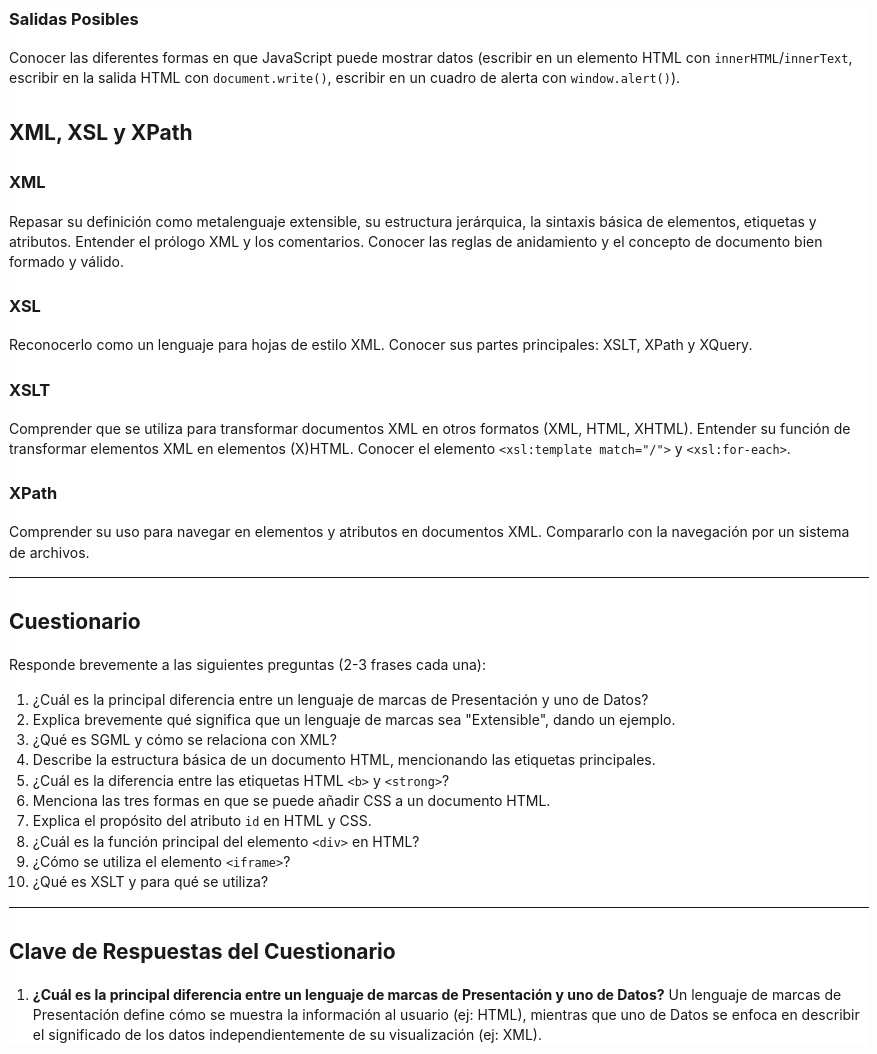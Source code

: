 ### Salidas Posibles
Conocer las diferentes formas en que JavaScript puede mostrar datos (escribir en un elemento HTML con `innerHTML`/`innerText`, escribir en la salida HTML con `document.write()`, escribir en un cuadro de alerta con `window.alert()`).

## XML, XSL y XPath

### XML
Repasar su definición como metalenguaje extensible, su estructura jerárquica, la sintaxis básica de elementos, etiquetas y atributos. Entender el prólogo XML y los comentarios. Conocer las reglas de anidamiento y el concepto de documento bien formado y válido.

### XSL
Reconocerlo como un lenguaje para hojas de estilo XML. Conocer sus partes principales: XSLT, XPath y XQuery.

### XSLT
Comprender que se utiliza para transformar documentos XML en otros formatos (XML, HTML, XHTML). Entender su función de transformar elementos XML en elementos (X)HTML. Conocer el elemento `<xsl:template match="/">` y `<xsl:for-each>`.

### XPath
Comprender su uso para navegar en elementos y atributos en documentos XML. Compararlo con la navegación por un sistema de archivos.

---

## Cuestionario

Responde brevemente a las siguientes preguntas (2-3 frases cada una):

1.  ¿Cuál es la principal diferencia entre un lenguaje de marcas de Presentación y uno de Datos?
2.  Explica brevemente qué significa que un lenguaje de marcas sea "Extensible", dando un ejemplo.
3.  ¿Qué es SGML y cómo se relaciona con XML?
4.  Describe la estructura básica de un documento HTML, mencionando las etiquetas principales.
5.  ¿Cuál es la diferencia entre las etiquetas HTML `<b>` y `<strong>`?
6.  Menciona las tres formas en que se puede añadir CSS a un documento HTML.
7.  Explica el propósito del atributo `id` en HTML y CSS.
8.  ¿Cuál es la función principal del elemento `<div>` en HTML?
9.  ¿Cómo se utiliza el elemento `<iframe>`?
10. ¿Qué es XSLT y para qué se utiliza?

---

## Clave de Respuestas del Cuestionario

1.  **¿Cuál es la principal diferencia entre un lenguaje de marcas de Presentación y uno de Datos?**
    Un lenguaje de marcas de Presentación define cómo se muestra la información al usuario (ej: HTML), mientras que uno de Datos se enfoca en describir el significado de los datos independientemente de su visualización (ej: XML).
